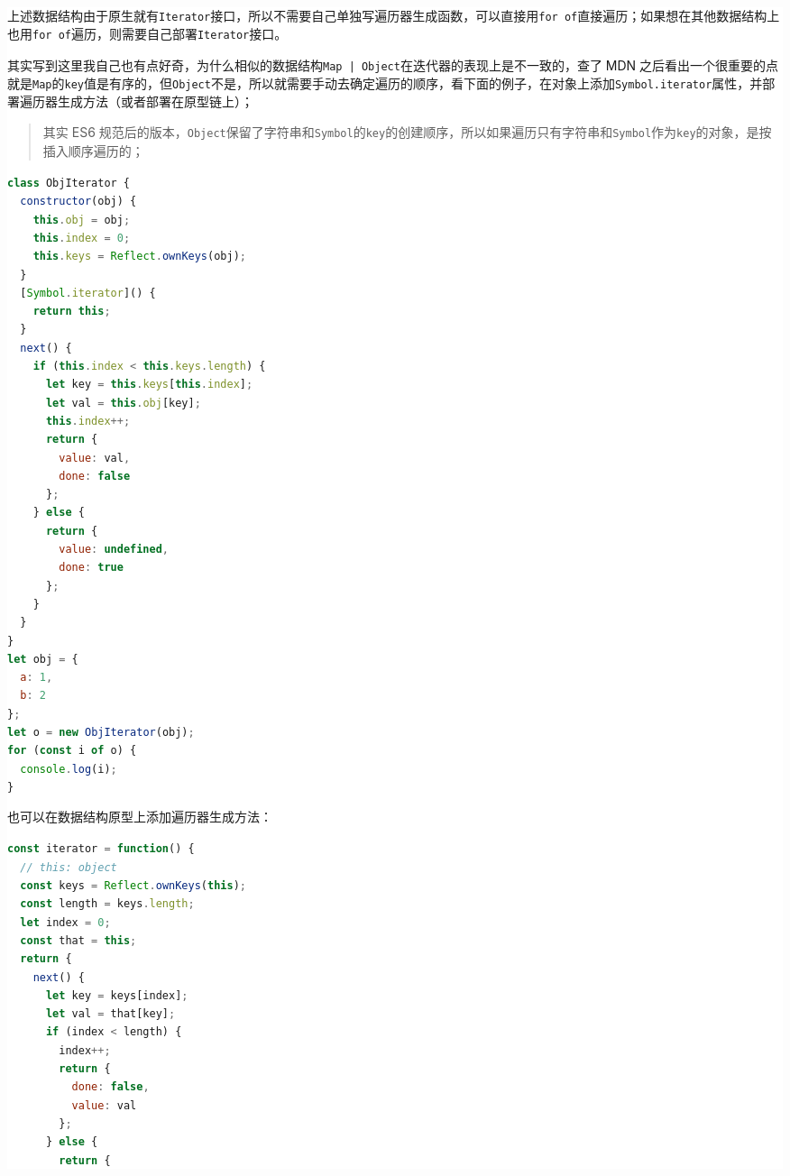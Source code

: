 上述数据结构由于原生就有`Iterator`接口，所以不需要自己单独写遍历器生成函数，可以直接用`for of`直接遍历；如果想在其他数据结构上也用`for of`遍历，则需要自己部署`Iterator`接口。

其实写到这里我自己也有点好奇，为什么相似的数据结构`Map | Object`在迭代器的表现上是不一致的，查了 MDN 之后看出一个很重要的点就是`Map`的`key`值是有序的，但`Object`不是，所以就需要手动去确定遍历的顺序，看下面的例子，在对象上添加`Symbol.iterator`属性，并部署遍历器生成方法（或者部署在原型链上）；

> 其实 ES6 规范后的版本，`Object`保留了字符串和`Symbol`的`key`的创建顺序，所以如果遍历只有字符串和`Symbol`作为`key`的对象，是按插入顺序遍历的；

```javascript
class ObjIterator {
  constructor(obj) {
    this.obj = obj;
    this.index = 0;
    this.keys = Reflect.ownKeys(obj);
  }
  [Symbol.iterator]() {
    return this;
  }
  next() {
    if (this.index < this.keys.length) {
      let key = this.keys[this.index];
      let val = this.obj[key];
      this.index++;
      return {
        value: val,
        done: false
      };
    } else {
      return {
        value: undefined,
        done: true
      };
    }
  }
}
let obj = {
  a: 1,
  b: 2
};
let o = new ObjIterator(obj);
for (const i of o) {
  console.log(i);
}
```

也可以在数据结构原型上添加遍历器生成方法：

```javascript
const iterator = function() {
  // this: object
  const keys = Reflect.ownKeys(this);
  const length = keys.length;
  let index = 0;
  const that = this;
  return {
    next() {
      let key = keys[index];
      let val = that[key];
      if (index < length) {
        index++;
        return {
          done: false,
          value: val
        };
      } else {
        return {
```

  [Symbol.iterator]: Array.prototype[Symbol.iterator]